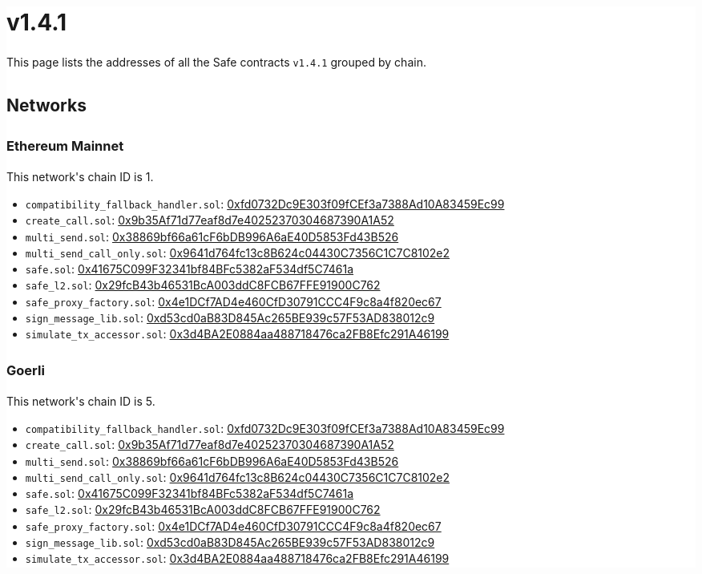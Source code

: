 # v1.4.1

This page lists the addresses of all the Safe contracts `v1.4.1` grouped by chain.

## Networks

### Ethereum Mainnet

This network's chain ID is 1.

- `compatibility_fallback_handler.sol`: [0xfd0732Dc9E303f09fCEf3a7388Ad10A83459Ec99](https://etherscan.io/address/0xfd0732Dc9E303f09fCEf3a7388Ad10A83459Ec99)
- `create_call.sol`: [0x9b35Af71d77eaf8d7e40252370304687390A1A52](https://etherscan.io/address/0x9b35Af71d77eaf8d7e40252370304687390A1A52)
- `multi_send.sol`: [0x38869bf66a61cF6bDB996A6aE40D5853Fd43B526](https://etherscan.io/address/0x38869bf66a61cF6bDB996A6aE40D5853Fd43B526)
- `multi_send_call_only.sol`: [0x9641d764fc13c8B624c04430C7356C1C7C8102e2](https://etherscan.io/address/0x9641d764fc13c8B624c04430C7356C1C7C8102e2)
- `safe.sol`: [0x41675C099F32341bf84BFc5382aF534df5C7461a](https://etherscan.io/address/0x41675C099F32341bf84BFc5382aF534df5C7461a)
- `safe_l2.sol`: [0x29fcB43b46531BcA003ddC8FCB67FFE91900C762](https://etherscan.io/address/0x29fcB43b46531BcA003ddC8FCB67FFE91900C762)
- `safe_proxy_factory.sol`: [0x4e1DCf7AD4e460CfD30791CCC4F9c8a4f820ec67](https://etherscan.io/address/0x4e1DCf7AD4e460CfD30791CCC4F9c8a4f820ec67)
- `sign_message_lib.sol`: [0xd53cd0aB83D845Ac265BE939c57F53AD838012c9](https://etherscan.io/address/0xd53cd0aB83D845Ac265BE939c57F53AD838012c9)
- `simulate_tx_accessor.sol`: [0x3d4BA2E0884aa488718476ca2FB8Efc291A46199](https://etherscan.io/address/0x3d4BA2E0884aa488718476ca2FB8Efc291A46199)


### Goerli

This network's chain ID is 5.

- `compatibility_fallback_handler.sol`: [0xfd0732Dc9E303f09fCEf3a7388Ad10A83459Ec99](https://goerli.etherscan.io/address/0xfd0732Dc9E303f09fCEf3a7388Ad10A83459Ec99)
- `create_call.sol`: [0x9b35Af71d77eaf8d7e40252370304687390A1A52](https://goerli.etherscan.io/address/0x9b35Af71d77eaf8d7e40252370304687390A1A52)
- `multi_send.sol`: [0x38869bf66a61cF6bDB996A6aE40D5853Fd43B526](https://goerli.etherscan.io/address/0x38869bf66a61cF6bDB996A6aE40D5853Fd43B526)
- `multi_send_call_only.sol`: [0x9641d764fc13c8B624c04430C7356C1C7C8102e2](https://goerli.etherscan.io/address/0x9641d764fc13c8B624c04430C7356C1C7C8102e2)
- `safe.sol`: [0x41675C099F32341bf84BFc5382aF534df5C7461a](https://goerli.etherscan.io/address/0x41675C099F32341bf84BFc5382aF534df5C7461a)
- `safe_l2.sol`: [0x29fcB43b46531BcA003ddC8FCB67FFE91900C762](https://goerli.etherscan.io/address/0x29fcB43b46531BcA003ddC8FCB67FFE91900C762)
- `safe_proxy_factory.sol`: [0x4e1DCf7AD4e460CfD30791CCC4F9c8a4f820ec67](https://goerli.etherscan.io/address/0x4e1DCf7AD4e460CfD30791CCC4F9c8a4f820ec67)
- `sign_message_lib.sol`: [0xd53cd0aB83D845Ac265BE939c57F53AD838012c9](https://goerli.etherscan.io/address/0xd53cd0aB83D845Ac265BE939c57F53AD838012c9)
- `simulate_tx_accessor.sol`: [0x3d4BA2E0884aa488718476ca2FB8Efc291A46199](https://goerli.etherscan.io/address/0x3d4BA2E0884aa488718476ca2FB8Efc291A46199)
